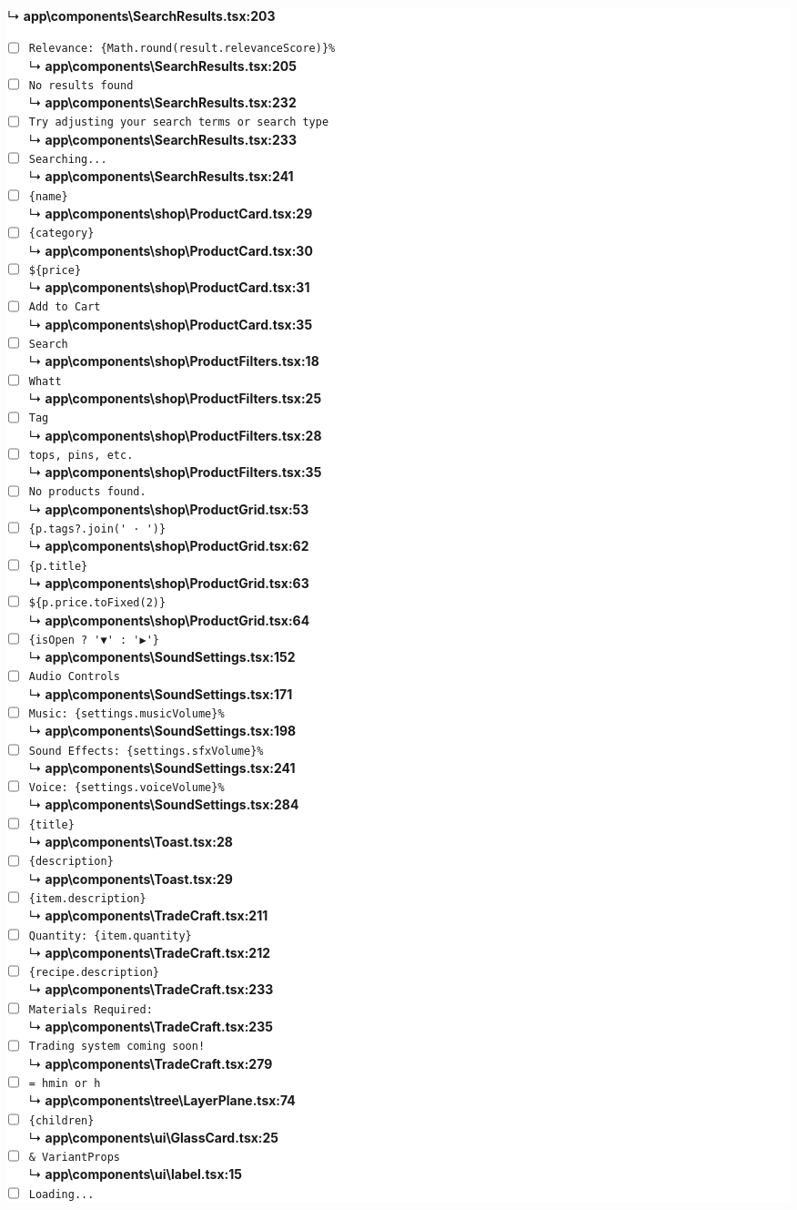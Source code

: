   ↳ **app\components\SearchResults.tsx:203**
- [ ] `Relevance: {Math.round(result.relevanceScore)}%`  
  ↳ **app\components\SearchResults.tsx:205**
- [ ] `No results found`  
  ↳ **app\components\SearchResults.tsx:232**
- [ ] `Try adjusting your search terms or search type`  
  ↳ **app\components\SearchResults.tsx:233**
- [ ] `Searching...`  
  ↳ **app\components\SearchResults.tsx:241**
- [ ] `{name}`  
  ↳ **app\components\shop\ProductCard.tsx:29**
- [ ] `{category}`  
  ↳ **app\components\shop\ProductCard.tsx:30**
- [ ] `${price}`  
  ↳ **app\components\shop\ProductCard.tsx:31**
- [ ] `Add to Cart`  
  ↳ **app\components\shop\ProductCard.tsx:35**
- [ ] `Search`  
  ↳ **app\components\shop\ProductFilters.tsx:18**
- [ ] `Whatt`  
  ↳ **app\components\shop\ProductFilters.tsx:25**
- [ ] `Tag`  
  ↳ **app\components\shop\ProductFilters.tsx:28**
- [ ] `tops, pins, etc.`  
  ↳ **app\components\shop\ProductFilters.tsx:35**
- [ ] `No products found.`  
  ↳ **app\components\shop\ProductGrid.tsx:53**
- [ ] `{p.tags?.join(' · ')}`  
  ↳ **app\components\shop\ProductGrid.tsx:62**
- [ ] `{p.title}`  
  ↳ **app\components\shop\ProductGrid.tsx:63**
- [ ] `${p.price.toFixed(2)}`  
  ↳ **app\components\shop\ProductGrid.tsx:64**
- [ ] `{isOpen ? '▼' : '▶'}`  
  ↳ **app\components\SoundSettings.tsx:152**
- [ ] `Audio Controls`  
  ↳ **app\components\SoundSettings.tsx:171**
- [ ] `Music: {settings.musicVolume}%`  
  ↳ **app\components\SoundSettings.tsx:198**
- [ ] `Sound Effects: {settings.sfxVolume}%`  
  ↳ **app\components\SoundSettings.tsx:241**
- [ ] `Voice: {settings.voiceVolume}%`  
  ↳ **app\components\SoundSettings.tsx:284**
- [ ] `{title}`  
  ↳ **app\components\Toast.tsx:28**
- [ ] `{description}`  
  ↳ **app\components\Toast.tsx:29**
- [ ] `{item.description}`  
  ↳ **app\components\TradeCraft.tsx:211**
- [ ] `Quantity: {item.quantity}`  
  ↳ **app\components\TradeCraft.tsx:212**
- [ ] `{recipe.description}`  
  ↳ **app\components\TradeCraft.tsx:233**
- [ ] `Materials Required:`  
  ↳ **app\components\TradeCraft.tsx:235**
- [ ] `Trading system coming soon!`  
  ↳ **app\components\TradeCraft.tsx:279**
- [ ] `= hmin or h`  
  ↳ **app\components\tree\LayerPlane.tsx:74**
- [ ] `{children}`  
  ↳ **app\components\ui\GlassCard.tsx:25**
- [ ] `& VariantProps`  
  ↳ **app\components\ui\label.tsx:15**
- [ ] `Loading...`  